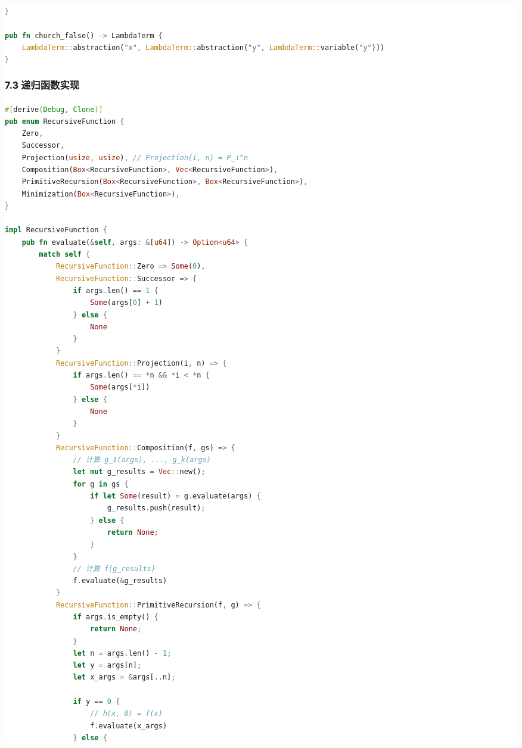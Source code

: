 ```rust
}

pub fn church_false() -> LambdaTerm {
    LambdaTerm::abstraction("x", LambdaTerm::abstraction("y", LambdaTerm::variable("y")))
}
```

### 7.3 递归函数实现

```rust
#[derive(Debug, Clone)]
pub enum RecursiveFunction {
    Zero,
    Successor,
    Projection(usize, usize), // Projection(i, n) = P_i^n
    Composition(Box<RecursiveFunction>, Vec<RecursiveFunction>),
    PrimitiveRecursion(Box<RecursiveFunction>, Box<RecursiveFunction>),
    Minimization(Box<RecursiveFunction>),
}

impl RecursiveFunction {
    pub fn evaluate(&self, args: &[u64]) -> Option<u64> {
        match self {
            RecursiveFunction::Zero => Some(0),
            RecursiveFunction::Successor => {
                if args.len() == 1 {
                    Some(args[0] + 1)
                } else {
                    None
                }
            }
            RecursiveFunction::Projection(i, n) => {
                if args.len() == *n && *i < *n {
                    Some(args[*i])
                } else {
                    None
                }
            }
            RecursiveFunction::Composition(f, gs) => {
                // 计算 g_1(args), ..., g_k(args)
                let mut g_results = Vec::new();
                for g in gs {
                    if let Some(result) = g.evaluate(args) {
                        g_results.push(result);
                    } else {
                        return None;
                    }
                }
                // 计算 f(g_results)
                f.evaluate(&g_results)
            }
            RecursiveFunction::PrimitiveRecursion(f, g) => {
                if args.is_empty() {
                    return None;
                }
                let n = args.len() - 1;
                let y = args[n];
                let x_args = &args[..n];

                if y == 0 {
                    // h(x, 0) = f(x)
                    f.evaluate(x_args)
                } else {
```